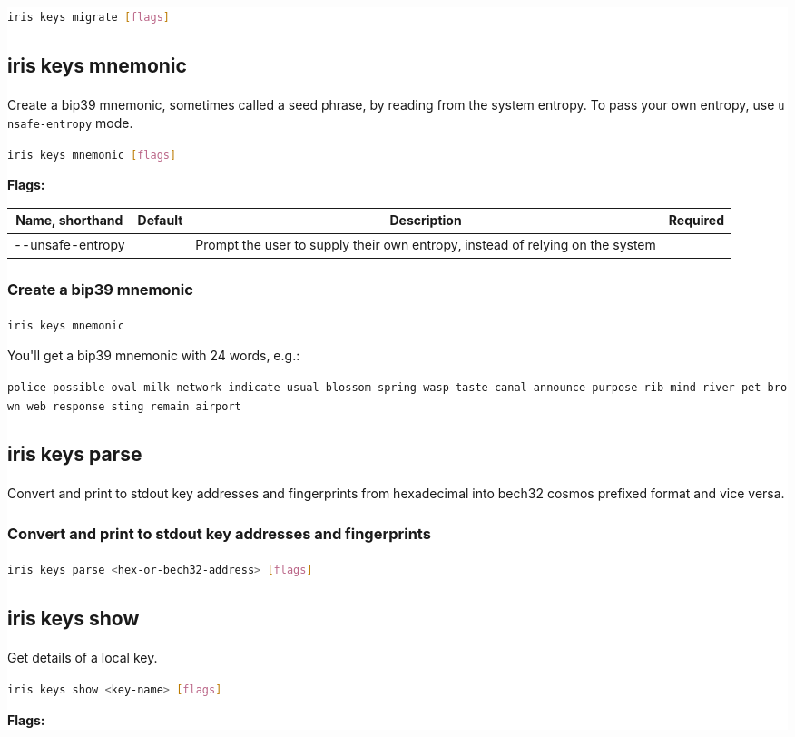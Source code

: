 ```bash
iris keys migrate [flags]
```


## iris keys mnemonic

Create a bip39 mnemonic, sometimes called a seed phrase, by reading from the system entropy. To pass your own entropy, use `unsafe-entropy` mode.

```bash
iris keys mnemonic [flags]
```

**Flags:**

| Name, shorthand  | Default | Description                                                                   | Required |
| ---------------- | ------- | ----------------------------------------------------------------------------- | -------- |
| --unsafe-entropy |         | Prompt the user to supply their own entropy, instead of relying on the system |          |

### Create a bip39 mnemonic

```bash
iris keys mnemonic
```

You'll get a bip39 mnemonic with 24 words, e.g.:

```bash
police possible oval milk network indicate usual blossom spring wasp taste canal announce purpose rib mind river pet brown web response sting remain airport
```




## iris keys parse

Convert and print to stdout key addresses and fingerprints from hexadecimal into bech32 cosmos prefixed format and vice versa.

### Convert and print to stdout key addresses and fingerprints

```bash
iris keys parse <hex-or-bech32-address> [flags]
```





## iris keys show

Get details of a local key.

```bash
iris keys show <key-name> [flags]
```

**Flags:**
